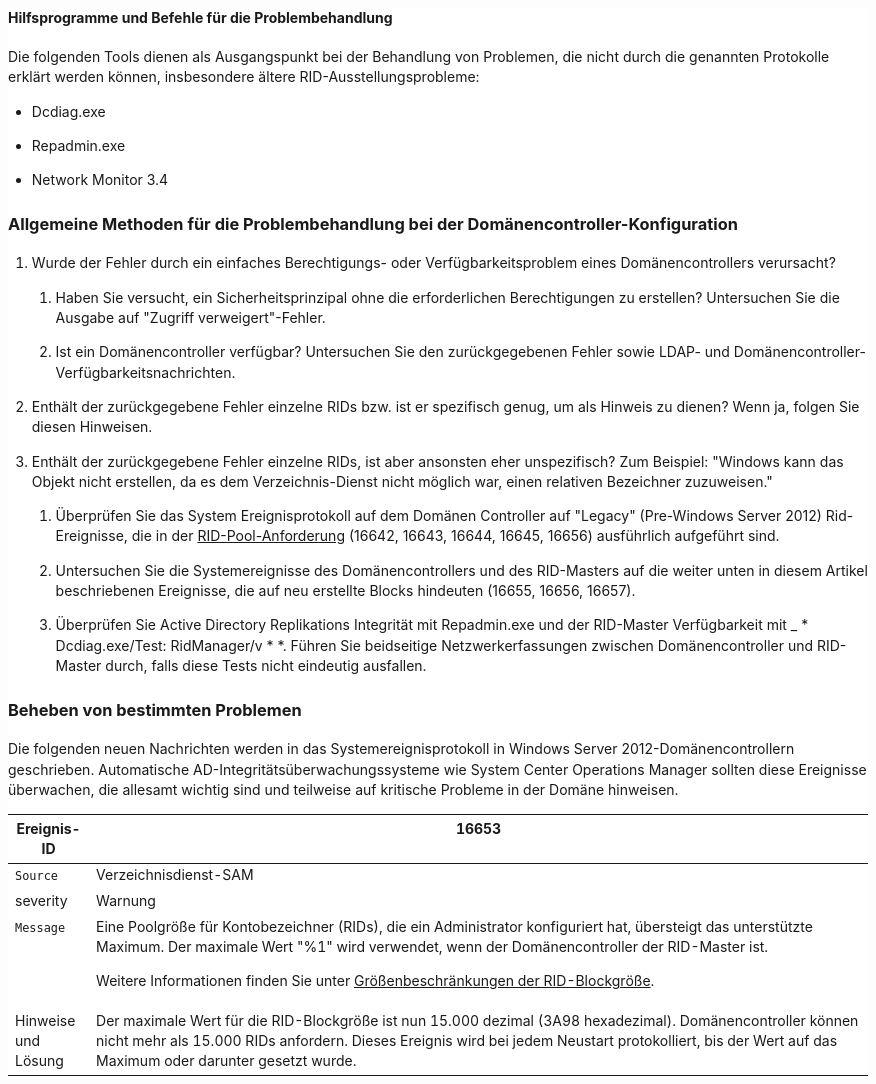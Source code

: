 #### <a name="utilities-and-commands-for-troubleshooting"></a>Hilfsprogramme und Befehle für die Problembehandlung
Die folgenden Tools dienen als Ausgangspunkt bei der Behandlung von Problemen, die nicht durch die genannten Protokolle erklärt werden können, insbesondere ältere RID-Ausstellungsprobleme:

- Dcdiag.exe

- Repadmin.exe

- Network Monitor 3.4

### <a name="general-methodology-for-troubleshooting-domain-controller-configuration"></a>Allgemeine Methoden für die Problembehandlung bei der Domänencontroller-Konfiguration

1. Wurde der Fehler durch ein einfaches Berechtigungs- oder Verfügbarkeitsproblem eines Domänencontrollers verursacht?

    1. Haben Sie versucht, ein Sicherheitsprinzipal ohne die erforderlichen Berechtigungen zu erstellen? Untersuchen Sie die Ausgabe auf "Zugriff verweigert"-Fehler.

    2. Ist ein Domänencontroller verfügbar? Untersuchen Sie den zurückgegebenen Fehler sowie LDAP- und Domänencontroller-Verfügbarkeitsnachrichten.

2. Enthält der zurückgegebene Fehler einzelne RIDs bzw. ist er spezifisch genug, um als Hinweis zu dienen? Wenn ja, folgen Sie diesen Hinweisen.

3. Enthält der zurückgegebene Fehler einzelne RIDs, ist aber ansonsten eher unspezifisch? Zum Beispiel: "Windows kann das Objekt nicht erstellen, da es dem Verzeichnis-Dienst nicht möglich war, einen relativen Bezeichner zuzuweisen."

    1. Überprüfen Sie das System Ereignisprotokoll auf dem Domänen Controller auf "Legacy" (Pre-Windows Server 2012) Rid-Ereignisse, die in der [RID-Pool-Anforderung](/previous-versions/windows/it-pro/windows-server-2008-R2-and-2008/ee406152(v=ws.10)) (16642, 16643, 16644, 16645, 16656) ausführlich aufgeführt sind.

    2. Untersuchen Sie die Systemereignisse des Domänencontrollers und des RID-Masters auf die weiter unten in diesem Artikel beschriebenen Ereignisse, die auf neu erstellte Blocks hindeuten (16655, 16656, 16657).

    3. Überprüfen Sie Active Directory Replikations Integrität mit Repadmin.exe und der RID-Master Verfügbarkeit mit _ * Dcdiag.exe/Test: RidManager/v * *. Führen Sie beidseitige Netzwerkerfassungen zwischen Domänencontroller und RID-Master durch, falls diese Tests nicht eindeutig ausfallen.

### <a name="troubleshooting-specific-problems"></a>Beheben von bestimmten Problemen

Die folgenden neuen Nachrichten werden in das Systemereignisprotokoll in Windows Server 2012-Domänencontrollern geschrieben. Automatische AD-Integritätsüberwachungssysteme wie System Center Operations Manager sollten diese Ereignisse überwachen, die allesamt wichtig sind und teilweise auf kritische Probleme in der Domäne hinweisen.

| Ereignis-ID | 16653 |
|--|--|
| `Source` | Verzeichnisdienst-SAM |
| severity | Warnung |
| `Message` | Eine Poolgröße für Kontobezeichner (RIDs), die ein Administrator konfiguriert hat, übersteigt das unterstützte Maximum. Der maximale Wert "%1" wird verwendet, wenn der Domänencontroller der RID-Master ist.<p>Weitere Informationen finden Sie unter [Größenbeschränkungen der RID-Blockgröße](../../ad-ds/manage/../../ad-ds/manage/../../ad-ds/manage/../../ad-ds/manage/Managing-RID-Issuance.md#BKMK_RIDBlockMaxSize). |
| Hinweise und Lösung | Der maximale Wert für die RID-Blockgröße ist nun 15.000 dezimal (3A98 hexadezimal). Domänencontroller können nicht mehr als 15.000 RIDs anfordern. Dieses Ereignis wird bei jedem Neustart protokolliert, bis der Wert auf das Maximum oder darunter gesetzt wurde. |
